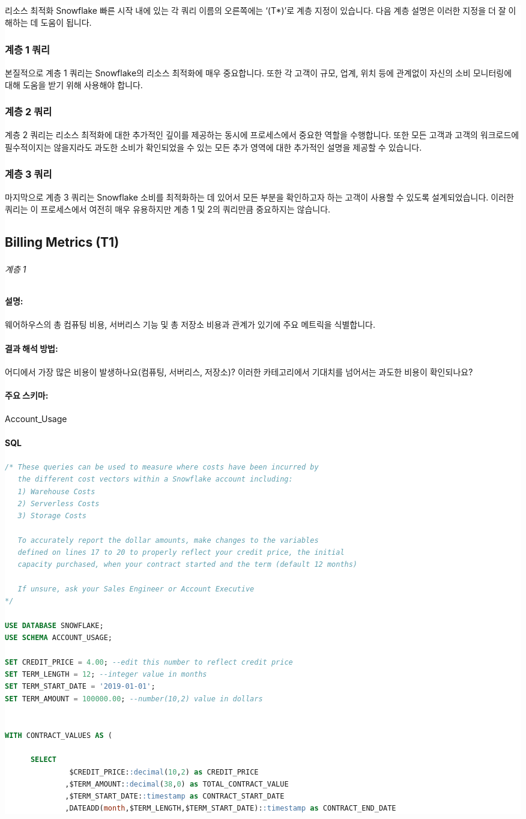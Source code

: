 리소스 최적화 Snowflake 빠른 시작 내에 있는 각 쿼리 이름의 오른쪽에는 ‘(T*)’로 계층 지정이 있습니다.  다음 계층 설명은 이러한 지정을 더 잘 이해하는 데 도움이 됩니다.

### 계층 1 쿼리

본질적으로 계층 1 쿼리는 Snowflake의 리소스 최적화에 매우 중요합니다. 또한 각 고객이 규모, 업계, 위치 등에 관계없이 자신의 소비 모니터링에 대해 도움을 받기 위해 사용해야 합니다.

### 계층 2 쿼리

계층 2 쿼리는 리소스 최적화에 대한 추가적인 깊이를 제공하는 동시에 프로세스에서 중요한 역할을 수행합니다. 또한 모든 고객과 고객의 워크로드에 필수적이지는 않을지라도 과도한 소비가 확인되었을 수 있는 모든 추가 영역에 대한 추가적인 설명을 제공할 수 있습니다.

### 계층 3 쿼리

마지막으로 계층 3 쿼리는 Snowflake 소비를 최적화하는 데 있어서 모든 부분을 확인하고자 하는 고객이 사용할 수 있도록 설계되었습니다.  이러한 쿼리는 이 프로세스에서 여전히 매우 유용하지만 계층 1 및 2의 쿼리만큼 중요하지는 않습니다.

## Billing Metrics (T1)

###### 계층 1

#### 설명:

웨어하우스의 총 컴퓨팅 비용, 서버리스 기능 및 총 저장소 비용과 관계가 있기에 주요 메트릭을 식별합니다.

#### 결과 해석 방법:

어디에서 가장 많은 비용이 발생하나요(컴퓨팅, 서버리스, 저장소)?  이러한 카테고리에서 기대치를 넘어서는 과도한 비용이 확인되나요?

#### 주요 스키마:

Account_Usage

#### SQL

```sql
/* These queries can be used to measure where costs have been incurred by 
   the different cost vectors within a Snowflake account including:
   1) Warehouse Costs
   2) Serverless Costs
   3) Storage Costs
   
   To accurately report the dollar amounts, make changes to the variables
   defined on lines 17 to 20 to properly reflect your credit price, the initial
   capacity purchased, when your contract started and the term (default 12 months)

   If unsure, ask your Sales Engineer or Account Executive
*/

USE DATABASE SNOWFLAKE;
USE SCHEMA ACCOUNT_USAGE;

SET CREDIT_PRICE = 4.00; --edit this number to reflect credit price
SET TERM_LENGTH = 12; --integer value in months
SET TERM_START_DATE = '2019-01-01';
SET TERM_AMOUNT = 100000.00; --number(10,2) value in dollars


WITH CONTRACT_VALUES AS (

      SELECT
               $CREDIT_PRICE::decimal(10,2) as CREDIT_PRICE
              ,$TERM_AMOUNT::decimal(38,0) as TOTAL_CONTRACT_VALUE
              ,$TERM_START_DATE::timestamp as CONTRACT_START_DATE
              ,DATEADD(month,$TERM_LENGTH,$TERM_START_DATE)::timestamp as CONTRACT_END_DATE
```